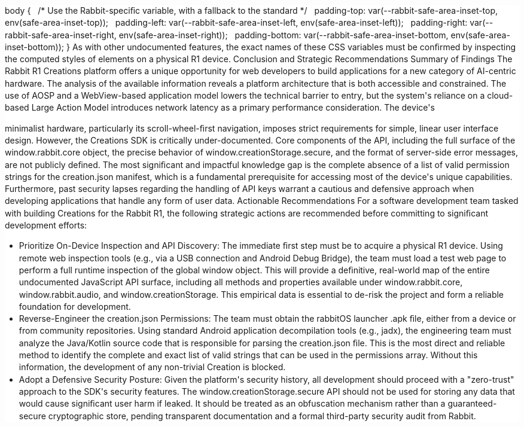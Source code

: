 body {
  /* Use the Rabbit-speciﬁc variable, with a fallback to the standard */
  padding-top: var(--rabbit-safe-area-inset-top, env(safe-area-inset-top));
  padding-left: var(--rabbit-safe-area-inset-left, env(safe-area-inset-left));
  padding-right: var(--rabbit-safe-area-inset-right, env(safe-area-inset-right));
  padding-bottom: var(--rabbit-safe-area-inset-bottom, env(safe-area-inset-bottom));
}
As with other undocumented features, the exact names of these CSS variables must be conﬁrmed by
inspecting the computed styles of elements on a physical R1 device.
Conclusion and Strategic Recommendations
Summary of Findings
The Rabbit R1 Creations platform offers a unique opportunity for web developers to build applications
for a new category of AI-centric hardware. The analysis of the available information reveals a platform
architecture that is both accessible and constrained. The use of AOSP and a WebView-based
application model lowers the technical barrier to entry, but the system's reliance on a cloud-based Large
Action Model introduces network latency as a primary performance consideration. The device's

minimalist hardware, particularly its scroll-wheel-ﬁrst navigation, imposes strict requirements for
simple, linear user interface design.
However, the Creations SDK is critically under-documented. Core components of the API, including the
full surface of the window.rabbit.core object, the precise behavior of window.creationStorage.secure,
and the format of server-side error messages, are not publicly deﬁned. The most signiﬁcant and
impactful knowledge gap is the complete absence of a list of valid permission strings for the
creation.json manifest, which is a fundamental prerequisite for accessing most of the device's unique
capabilities. Furthermore, past security lapses regarding the handling of API keys warrant a cautious
and defensive approach when developing applications that handle any form of user data.
Actionable Recommendations
For a software development team tasked with building Creations for the Rabbit R1, the following
strategic actions are recommended before committing to signiﬁcant development efforts:
* Prioritize On-Device Inspection and API Discovery: The immediate ﬁrst step must be to acquire a
physical R1 device. Using remote web inspection tools (e.g., via a USB connection and Android Debug
Bridge), the team must load a test web page to perform a full runtime inspection of the global window
object. This will provide a deﬁnitive, real-world map of the entire undocumented JavaScript API surface,
including all methods and properties available under window.rabbit.core, window.rabbit.audio, and
window.creationStorage. This empirical data is essential to de-risk the project and form a reliable
foundation for development.
* Reverse-Engineer the creation.json Permissions: The team must obtain the rabbitOS launcher .apk ﬁle,
either from a device or from community repositories. Using standard Android application decompilation
tools (e.g., jadx), the engineering team must analyze the Java/Kotlin source code that is responsible for
parsing the creation.json ﬁle. This is the most direct and reliable method to identify the complete and
exact list of valid strings that can be used in the permissions array. Without this information, the
development of any non-trivial Creation is blocked.
* Adopt a Defensive Security Posture: Given the platform's security history, all development should
proceed with a "zero-trust" approach to the SDK's security features. The window.creationStorage.secure
API should not be used for storing any data that would cause signiﬁcant user harm if leaked. It should
be treated as an obfuscation mechanism rather than a guaranteed-secure cryptographic store, pending
transparent documentation and a formal third-party security audit from Rabbit.
